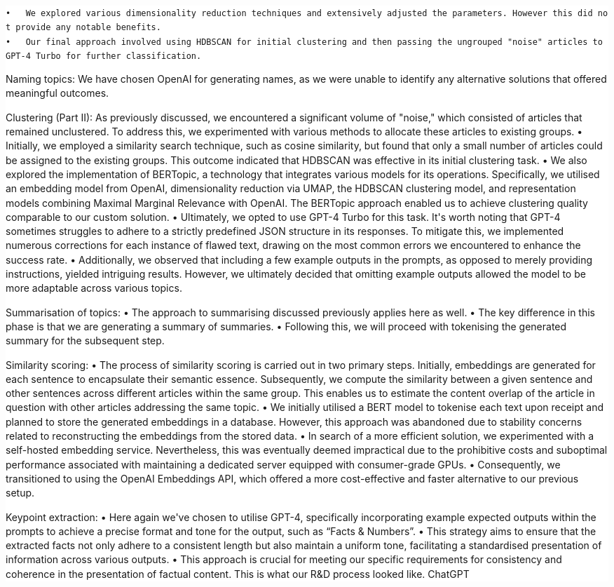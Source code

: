 	•	We explored various dimensionality reduction techniques and extensively adjusted the parameters. However this did not provide any notable benefits.
	•	Our final approach involved using HDBSCAN for initial clustering and then passing the ungrouped "noise" articles to GPT-4 Turbo for further classification.

Naming topics:
We have chosen OpenAI for generating names, as we were unable to identify any alternative solutions that offered meaningful outcomes.

Clustering (Part II):
As previously discussed, we encountered a significant volume of "noise," which consisted of articles that remained unclustered. To address this, we experimented with various methods to allocate these articles to existing groups.
	•	Initially, we employed a similarity search technique, such as cosine similarity, but found that only a small number of articles could be assigned to the existing groups. This outcome indicated that HDBSCAN was effective in its initial clustering task.
	•	We also explored the implementation of BERTopic, a technology that integrates various models for its operations. Specifically, we utilised an embedding model from OpenAI, dimensionality reduction via UMAP, the HDBSCAN clustering model, and representation models combining Maximal Marginal Relevance with OpenAI. The BERTopic approach enabled us to achieve clustering quality comparable to our custom solution.
	•	Ultimately, we opted to use GPT-4 Turbo for this task. It's worth noting that GPT-4 sometimes struggles to adhere to a strictly predefined JSON structure in its responses. To mitigate this, we implemented numerous corrections for each instance of flawed text, drawing on the most common errors we encountered to enhance the success rate.
	•	Additionally, we observed that including a few example outputs in the prompts, as opposed to merely providing instructions, yielded intriguing results. However, we ultimately decided that omitting example outputs allowed the model to be more adaptable across various topics.

Summarisation of topics:
	•	The approach to summarising discussed previously applies here as well.
	•	The key difference in this phase is that we are generating a summary of summaries.
	•	Following this, we will proceed with tokenising the generated summary for the subsequent step.

Similarity scoring:
	•	The process of similarity scoring is carried out in two primary steps. Initially, embeddings are generated for each sentence to encapsulate their semantic essence. Subsequently, we compute the similarity between a given sentence and other sentences across different articles within the same group. This enables us to estimate the content overlap of the article in question with other articles addressing the same topic.
	•	We initially utilised a BERT model to tokenise each text upon receipt and planned to store the generated embeddings in a database. However, this approach was abandoned due to stability concerns related to reconstructing the embeddings from the stored data.
	•	In search of a more efficient solution, we experimented with a self-hosted embedding service. Nevertheless, this was eventually deemed impractical due to the prohibitive costs and suboptimal performance associated with maintaining a dedicated server equipped with consumer-grade GPUs.
	•	Consequently, we transitioned to using the OpenAI Embeddings API, which offered a more cost-effective and faster alternative to our previous setup.

Keypoint extraction:
	•	Here again we've chosen to utilise GPT-4, specifically incorporating example expected outputs within the prompts to achieve a precise format and tone for the output, such as “Facts & Numbers”.
	•	This strategy aims to ensure that the extracted facts not only adhere to a consistent length but also maintain a uniform tone, facilitating a standardised presentation of information across various outputs.
	•	This approach is crucial for meeting our specific requirements for consistency and coherence in the presentation of factual content.
This is what our R&D process looked like.
ChatGPT
